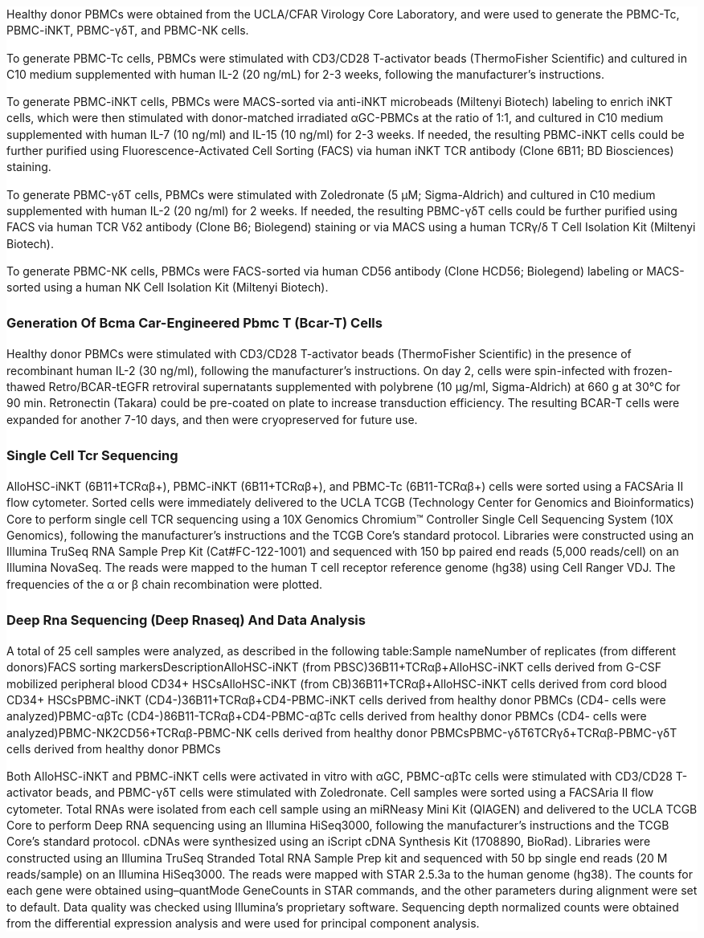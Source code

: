 Healthy donor PBMCs were obtained from the UCLA/CFAR Virology Core Laboratory, and were used to generate the PBMC-Tc, PBMC-iNKT, PBMC-γδT, and PBMC-NK cells.

To generate PBMC-Tc cells, PBMCs were stimulated with CD3/CD28 T-activator beads (ThermoFisher Scientific) and cultured in C10 medium supplemented with human IL-2 (20 ng/mL) for 2-3 weeks, following the manufacturer’s instructions.

To generate PBMC-iNKT cells, PBMCs were MACS-sorted via anti-iNKT microbeads (Miltenyi Biotech) labeling to enrich iNKT cells, which were then stimulated with donor-matched irradiated αGC-PBMCs at the ratio of 1:1, and cultured in C10 medium supplemented with human IL-7 (10 ng/ml) and IL-15 (10 ng/ml) for 2-3 weeks. If needed, the resulting PBMC-iNKT cells could be further purified using Fluorescence-Activated Cell Sorting (FACS) via human iNKT TCR antibody (Clone 6B11; BD Biosciences) staining.

To generate PBMC-γδT cells, PBMCs were stimulated with Zoledronate (5 μM; Sigma-Aldrich) and cultured in C10 medium supplemented with human IL-2 (20 ng/ml) for 2 weeks. If needed, the resulting PBMC-γδT cells could be further purified using FACS via human TCR Vδ2 antibody (Clone B6; Biolegend) staining or via MACS using a human TCRγ/δ T Cell Isolation Kit (Miltenyi Biotech).

To generate PBMC-NK cells, PBMCs were FACS-sorted via human CD56 antibody (Clone HCD56; Biolegend) labeling or MACS-sorted using a human NK Cell Isolation Kit (Miltenyi Biotech).

### Generation Of Bcma Car-Engineered Pbmc T (Bcar-T) Cells

Healthy donor PBMCs were stimulated with CD3/CD28 T-activator beads (ThermoFisher Scientific) in the presence of recombinant human IL-2 (30 ng/ml), following the manufacturer’s instructions. On day 2, cells were spin-infected with frozen-thawed Retro/BCAR-tEGFR retroviral supernatants supplemented with polybrene (10 μg/ml, Sigma-Aldrich) at 660 g at 30°C for 90 min. Retronectin (Takara) could be pre-coated on plate to increase transduction efficiency. The resulting BCAR-T cells were expanded for another 7-10 days, and then were cryopreserved for future use.

### Single Cell Tcr Sequencing

AlloHSC-iNKT (6B11+TCRαβ+), PBMC-iNKT (6B11+TCRαβ+), and PBMC-Tc (6B11-TCRαβ+) cells were sorted using a FACSAria II flow cytometer. Sorted cells were immediately delivered to the UCLA TCGB (Technology Center for Genomics and Bioinformatics) Core to perform single cell TCR sequencing using a 10X Genomics Chromium™ Controller Single Cell Sequencing System (10X Genomics), following the manufacturer’s instructions and the TCGB Core’s standard protocol. Libraries were constructed using an Illumina TruSeq RNA Sample Prep Kit (Cat#FC-122-1001) and sequenced with 150 bp paired end reads (5,000 reads/cell) on an Illumina NovaSeq. The reads were mapped to the human T cell receptor reference genome (hg38) using Cell Ranger VDJ. The frequencies of the α or β chain recombination were plotted.

### Deep Rna Sequencing (Deep Rnaseq) And Data Analysis

A total of 25 cell samples were analyzed, as described in the following table:Sample nameNumber of replicates (from different donors)FACS sorting markersDescriptionAlloHSC-iNKT (from PBSC)36B11+TCRαβ+AlloHSC-iNKT cells derived from G-CSF mobilized peripheral blood CD34+ HSCsAlloHSC-iNKT (from CB)36B11+TCRαβ+AlloHSC-iNKT cells derived from cord blood CD34+ HSCsPBMC-iNKT (CD4-)36B11+TCRαβ+CD4-PBMC-iNKT cells derived from healthy donor PBMCs (CD4- cells were analyzed)PBMC-αβTc (CD4-)86B11-TCRαβ+CD4-PBMC-αβTc cells derived from healthy donor PBMCs (CD4- cells were analyzed)PBMC-NK2CD56+TCRαβ-PBMC-NK cells derived from healthy donor PBMCsPBMC-γδT6TCRγδ+TCRαβ-PBMC-γδT cells derived from healthy donor PBMCs

Both AlloHSC-iNKT and PBMC-iNKT cells were activated in vitro with αGC, PBMC-αβTc cells were stimulated with CD3/CD28 T-activator beads, and PBMC-γδT cells were stimulated with Zoledronate. Cell samples were sorted using a FACSAria II flow cytometer. Total RNAs were isolated from each cell sample using an miRNeasy Mini Kit (QIAGEN) and delivered to the UCLA TCGB Core to perform Deep RNA sequencing using an Illumina HiSeq3000, following the manufacturer’s instructions and the TCGB Core’s standard protocol. cDNAs were synthesized using an iScript cDNA Synthesis Kit (1708890, BioRad). Libraries were constructed using an Illumina TruSeq Stranded Total RNA Sample Prep kit and sequenced with 50 bp single end reads (20 M reads/sample) on an Illumina HiSeq3000. The reads were mapped with STAR 2.5.3a to the human genome (hg38). The counts for each gene were obtained using–quantMode GeneCounts in STAR commands, and the other parameters during alignment were set to default. Data quality was checked using Illumina’s proprietary software. Sequencing depth normalized counts were obtained from the differential expression analysis and were used for principal component analysis.
